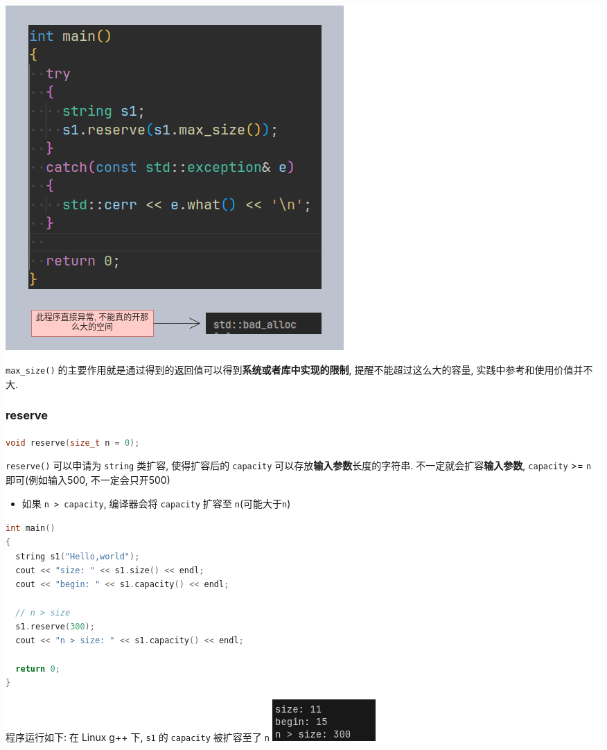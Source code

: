 ![Alt text](image/string%E7%B1%BB/image-20.png)

`max_size()` 的主要作用就是通过得到的返回值可以得到**系统或者库中实现的限制**, 提醒不能超过这么大的容量, 实践中参考和使用价值并不大.

### reserve
```cpp
void reserve(size_t n = 0);
```
`reserve()` 可以申请为 `string` 类扩容, 使得扩容后的 `capacity` 可以存放**输入参数**长度的字符串. 不一定就会扩容**输入参数**, `capacity` >= `n` 即可(例如输入500, 不一定会只开500)

- 如果 `n > capacity`, 编译器会将 `capacity` 扩容至 `n`(可能大于`n`)

```cpp
int main()
{
  string s1("Hello,world");
  cout << "size: " << s1.size() << endl;
  cout << "begin: " << s1.capacity() << endl;

  // n > size
  s1.reserve(300);
  cout << "n > size: " << s1.capacity() << endl;

  return 0;
}
```
程序运行如下: 在 Linux g++ 下, `s1` 的 `capacity` 被扩容至了 `n`
![Alt text](image/string%E7%B1%BB/image-21.png)
